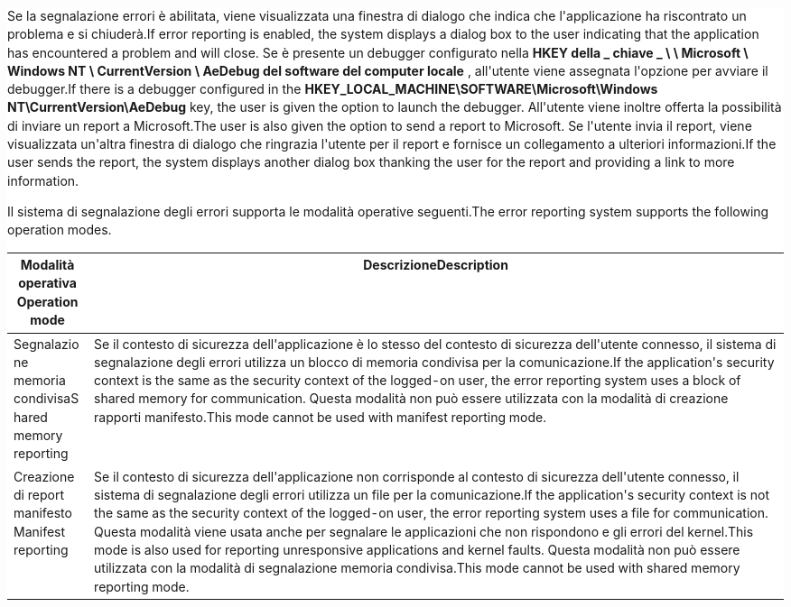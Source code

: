 <span data-ttu-id="118e9-151">Se la segnalazione errori è abilitata, viene visualizzata una finestra di dialogo che indica che l'applicazione ha riscontrato un problema e si chiuderà.</span><span class="sxs-lookup"><span data-stu-id="118e9-151">If error reporting is enabled, the system displays a dialog box to the user indicating that the application has encountered a problem and will close.</span></span> <span data-ttu-id="118e9-152">Se è presente un debugger configurato nella **HKEY della \_ chiave \_ \\ \\ Microsoft \\ Windows NT \\ CurrentVersion \\ AeDebug del software del computer locale** , all'utente viene assegnata l'opzione per avviare il debugger.</span><span class="sxs-lookup"><span data-stu-id="118e9-152">If there is a debugger configured in the **HKEY\_LOCAL\_MACHINE\\SOFTWARE\\Microsoft\\Windows NT\\CurrentVersion\\AeDebug** key, the user is given the option to launch the debugger.</span></span> <span data-ttu-id="118e9-153">All'utente viene inoltre offerta la possibilità di inviare un report a Microsoft.</span><span class="sxs-lookup"><span data-stu-id="118e9-153">The user is also given the option to send a report to Microsoft.</span></span> <span data-ttu-id="118e9-154">Se l'utente invia il report, viene visualizzata un'altra finestra di dialogo che ringrazia l'utente per il report e fornisce un collegamento a ulteriori informazioni.</span><span class="sxs-lookup"><span data-stu-id="118e9-154">If the user sends the report, the system displays another dialog box thanking the user for the report and providing a link to more information.</span></span>

<span data-ttu-id="118e9-155">Il sistema di segnalazione degli errori supporta le modalità operative seguenti.</span><span class="sxs-lookup"><span data-stu-id="118e9-155">The error reporting system supports the following operation modes.</span></span>



| <span data-ttu-id="118e9-156">Modalità operativa</span><span class="sxs-lookup"><span data-stu-id="118e9-156">Operation mode</span></span>          | <span data-ttu-id="118e9-157">Descrizione</span><span class="sxs-lookup"><span data-stu-id="118e9-157">Description</span></span>                                                                                                                                                                                                                                                                                                                                  |
|-------------------------|----------------------------------------------------------------------------------------------------------------------------------------------------------------------------------------------------------------------------------------------------------------------------------------------------------------------------------------------|
| <span data-ttu-id="118e9-158">Segnalazione memoria condivisa</span><span class="sxs-lookup"><span data-stu-id="118e9-158">Shared memory reporting</span></span> | <span data-ttu-id="118e9-159">Se il contesto di sicurezza dell'applicazione è lo stesso del contesto di sicurezza dell'utente connesso, il sistema di segnalazione degli errori utilizza un blocco di memoria condivisa per la comunicazione.</span><span class="sxs-lookup"><span data-stu-id="118e9-159">If the application's security context is the same as the security context of the logged-on user, the error reporting system uses a block of shared memory for communication.</span></span> <span data-ttu-id="118e9-160">Questa modalità non può essere utilizzata con la modalità di creazione rapporti manifesto.</span><span class="sxs-lookup"><span data-stu-id="118e9-160">This mode cannot be used with manifest reporting mode.</span></span><br/>                                                                                               |
| <span data-ttu-id="118e9-161">Creazione di report manifesto</span><span class="sxs-lookup"><span data-stu-id="118e9-161">Manifest reporting</span></span>      | <span data-ttu-id="118e9-162">Se il contesto di sicurezza dell'applicazione non corrisponde al contesto di sicurezza dell'utente connesso, il sistema di segnalazione degli errori utilizza un file per la comunicazione.</span><span class="sxs-lookup"><span data-stu-id="118e9-162">If the application's security context is not the same as the security context of the logged-on user, the error reporting system uses a file for communication.</span></span> <span data-ttu-id="118e9-163">Questa modalità viene usata anche per segnalare le applicazioni che non rispondono e gli errori del kernel.</span><span class="sxs-lookup"><span data-stu-id="118e9-163">This mode is also used for reporting unresponsive applications and kernel faults.</span></span> <span data-ttu-id="118e9-164">Questa modalità non può essere utilizzata con la modalità di segnalazione memoria condivisa.</span><span class="sxs-lookup"><span data-stu-id="118e9-164">This mode cannot be used with shared memory reporting mode.</span></span><br/>                      |